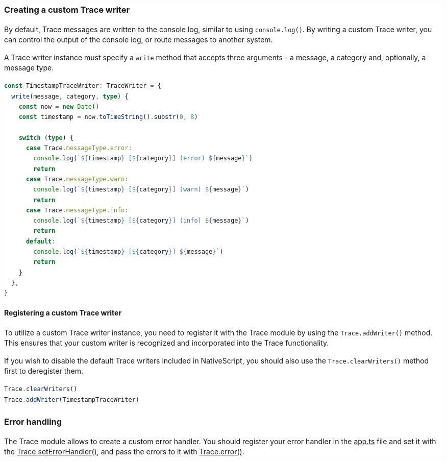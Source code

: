 ### Creating a custom Trace writer

By default, Trace messages are written to the console log, similar to using `console.log()`. By writing a custom Trace writer, you can control the output of the console log, or route messages to another system.

A Trace writer instance must specify a `write` method that accepts three arguments - a message, a category and, optionally, a message type.

```ts
const TimestampTraceWriter: TraceWriter = {
  write(message, category, type) {
    const now = new Date()
    const timestamp = now.toTimeString().substr(0, 8)

    switch (type) {
      case Trace.messageType.error:
        console.log(`${timestamp} [${category}] (error) ${message}`)
        return
      case Trace.messageType.warn:
        console.log(`${timestamp} [${category}] (warn) ${message}`)
        return
      case Trace.messageType.info:
        console.log(`${timestamp} [${category}] (info) ${message}`)
        return
      default:
        console.log(`${timestamp} [${category}] ${message}`)
        return
    }
  },
}
```



#### Registering a custom Trace writer

To utilize a custom Trace writer instance, you need to register it with the Trace module by using the `Trace.addWriter()` method. This ensures that your custom writer is recognized and incorporated into the Trace functionality.

If you wish to disable the default Trace writers included in NativeScript, you should also use the `Trace.clearWriters()` method first to deregister them.

```ts
Trace.clearWriters()
Trace.addWriter(TimestampTraceWriter)
```

### Error handling

The Trace module allows to create a custom error handler. You should register your error handler in the [app.ts](/project-structure/main-js-ts) file and set it with the [Trace.setErrorHandler()](#seterrorhandler), and pass the errors to it with [Trace.error()](#error).

